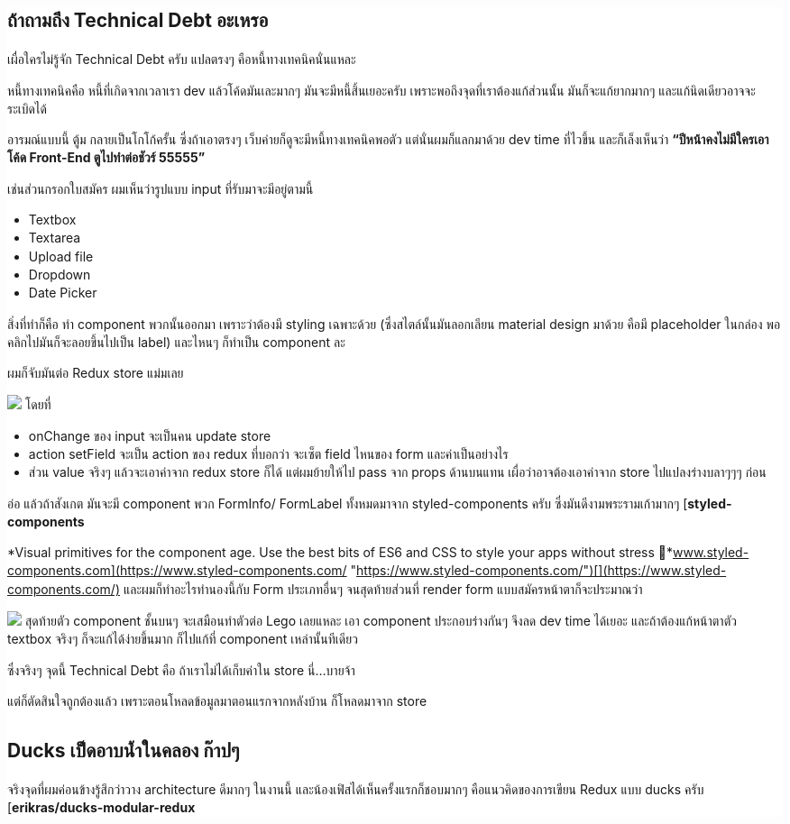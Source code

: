 ## ถ้าถามถึง Technical Debt อะเหรอ

เผื่อใครไม่รู้จัก Technical Debt ครับ แปลตรงๆ คือหนี้ทางเทคนิคนั่นแหละ

หนี้ทางเทคนิคคือ หนี้ที่เกิดจากเวลาเรา dev แล้วโค้ดมันเละมากๆ มันจะมีหนี้สิ้นเยอะครับ เพราะพอถึงจุดที่เราต้องแก้ส่วนนั้น มันก็จะแก้ยากมากๆ และแก้นิดเดียวอาจจะระเบิดได้

อารมณ์แบบนี้
ตู้ม กลายเป็นโกโก้ครั้น
ซึ่งถ้าเอาตรงๆ เว็บค่ายก็ดูจะมีหนี้ทางเทคนิคพอตัว แต่นั่นผมก็แลกมาด้วย dev time ที่ไวขึ้น และก็เล็งเห็นว่า **“ปีหน้าคงไม่มีใครเอาโค้ด Front-End ตูไปทำต่อชัวร์ 55555”**

เช่นส่วนกรอกใบสมัคร ผมเห็นว่ารูปแบบ input ที่รับมาจะมีอยู่ตามนี้

- Textbox
- Textarea
- Upload file
- Dropdown
- Date Picker

สิ่งที่ทำก็คือ ทำ component พวกนั้นออกมา เพราะว่าต้องมี styling เฉพาะด้วย (ซึ่งสไตล์นั้นมันลอกเลียน material design มาด้วย คือมี placeholder ในกล่อง พอคลิกไปมันก็จะลอยขึ้นไปเป็น label) และไหนๆ ก็ทำเป็น component ละ

ผมก็จับมันต่อ Redux store แม่มเลย

![](https://cdn-images-1.medium.com/max/1600/1*shXlfp-lYWsbzFaGNZFr_w.png)
โดยที่

- onChange ของ input จะเป็นคน update store
- action setField จะเป็น action ของ redux ที่บอกว่า จะเซ็ต field ไหนของ form และค่าเป็นอย่างไร
- ส่วน value จริงๆ แล้วจะเอาค่าจาก redux store ก็ได้ แต่ผมย้ายให้ไป pass จาก props ด้านบนแทน เผื่อว่าอาจต้องเอาค่าจาก store ไปแปลงร่างบลาๆๆๆ ก่อน

อ่อ แล้วถ้าสังเกต มันจะมี component พวก FormInfo/ FormLabel ทั้งหมดมาจาก styled-components ครับ ซึ่งมันดีงามพระรามเก้ามากๆ
[**styled-components**

*Visual primitives for the component age. Use the best bits of ES6 and CSS to style your apps without stress 💅*www.styled-components.com](https://www.styled-components.com/ "https://www.styled-components.com/")[](https://www.styled-components.com/)
และผมก็ทำอะไรทำนองนี้กับ Form ประเภทอื่นๆ จนสุดท้ายส่วนที่ render form แบบสมัครหน้าตาก็จะประมาณว่า

![](https://cdn-images-1.medium.com/max/1600/1*7eb_aCv-SxR2i1ZWFaP3xQ.png)
สุดท้ายตัว component ชั้นบนๆ จะเสมือนทำตัวต่อ Lego เลยแหละ เอา component ประกอบร่างกันๆ จึงลด dev time ได้เยอะ และถ้าต้องแก้หน้าตาตัว textbox จริงๆ ก็จะแก้ได้ง่ายขึ้นมาก ก็ไปแก้ที่ component เหล่านั้นทีเดียว

ซึ่งจริงๆ จุดนี้ Technical Debt คือ ถ้าเราไม่ได้เก็บค่าใน store นี่…บายจ้า

แต่ก็ตัดสินใจถูกต้องแล้ว เพราะตอนโหลดข้อมูลมาตอนแรกจากหลังบ้าน ก็โหลดมาจาก store

## Ducks เป็ดอาบน้ำในคลอง ก๊าปๆ

จริงจุดที่ผมค่อนข้างรู้สึกว่าวาง architecture ดีมากๆ ในงานนี้ และน้องเฟิสได้เห็นครั้งแรกก็ชอบมากๆ คือแนวคิดของการเขียน Redux แบบ ducks ครับ
[**erikras/ducks-modular-redux**

